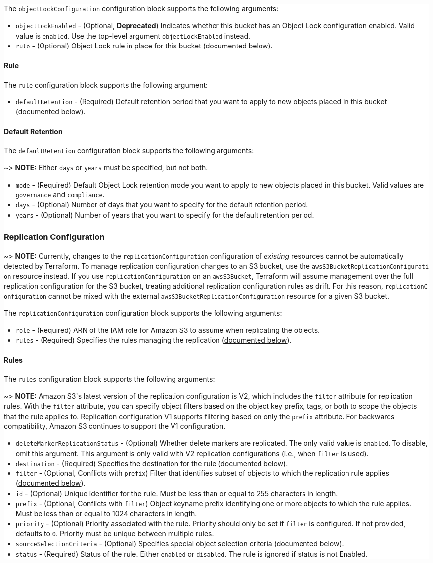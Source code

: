 The `objectLockConfiguration` configuration block supports the following arguments:

* `objectLockEnabled` - (Optional, **Deprecated**) Indicates whether this bucket has an Object Lock configuration enabled. Valid value is `enabled`. Use the top-level argument `objectLockEnabled` instead.
* `rule` - (Optional) Object Lock rule in place for this bucket ([documented below](#rule)).

#### Rule

The `rule` configuration block supports the following argument:

* `defaultRetention` - (Required) Default retention period that you want to apply to new objects placed in this bucket ([documented below](#default-retention)).

#### Default Retention

The `defaultRetention` configuration block supports the following arguments:

~> **NOTE:** Either `days` or `years` must be specified, but not both.

* `mode` - (Required) Default Object Lock retention mode you want to apply to new objects placed in this bucket. Valid values are `governance` and `compliance`.
* `days` - (Optional) Number of days that you want to specify for the default retention period.
* `years` - (Optional) Number of years that you want to specify for the default retention period.

### Replication Configuration

~> **NOTE:** Currently, changes to the `replicationConfiguration` configuration of *existing* resources cannot be automatically detected by Terraform. To manage replication configuration changes to an S3 bucket, use the `awsS3BucketReplicationConfiguration` resource instead. If you use `replicationConfiguration` on an `awsS3Bucket`, Terraform will assume management over the full replication configuration for the S3 bucket, treating additional replication configuration rules as drift. For this reason, `replicationConfiguration` cannot be mixed with the external `awsS3BucketReplicationConfiguration` resource for a given S3 bucket.

The `replicationConfiguration` configuration block supports the following arguments:

* `role` - (Required) ARN of the IAM role for Amazon S3 to assume when replicating the objects.
* `rules` - (Required) Specifies the rules managing the replication ([documented below](#rules)).

#### Rules

The `rules` configuration block supports the following arguments:

~> **NOTE:** Amazon S3's latest version of the replication configuration is V2, which includes the `filter` attribute for replication rules.
With the `filter` attribute, you can specify object filters based on the object key prefix, tags, or both to scope the objects that the rule applies to.
Replication configuration V1 supports filtering based on only the `prefix` attribute. For backwards compatibility, Amazon S3 continues to support the V1 configuration.

* `deleteMarkerReplicationStatus` - (Optional) Whether delete markers are replicated. The only valid value is `enabled`. To disable, omit this argument. This argument is only valid with V2 replication configurations (i.e., when `filter` is used).
* `destination` - (Required) Specifies the destination for the rule ([documented below](#destination)).
* `filter` - (Optional, Conflicts with `prefix`) Filter that identifies subset of objects to which the replication rule applies ([documented below](#filter)).
* `id` - (Optional) Unique identifier for the rule. Must be less than or equal to 255 characters in length.
* `prefix` - (Optional, Conflicts with `filter`) Object keyname prefix identifying one or more objects to which the rule applies. Must be less than or equal to 1024 characters in length.
* `priority` - (Optional) Priority associated with the rule. Priority should only be set if `filter` is configured. If not provided, defaults to `0`. Priority must be unique between multiple rules.
* `sourceSelectionCriteria` - (Optional) Specifies special object selection criteria ([documented below](#source-selection-criteria)).
* `status` - (Required) Status of the rule. Either `enabled` or `disabled`. The rule is ignored if status is not Enabled.
